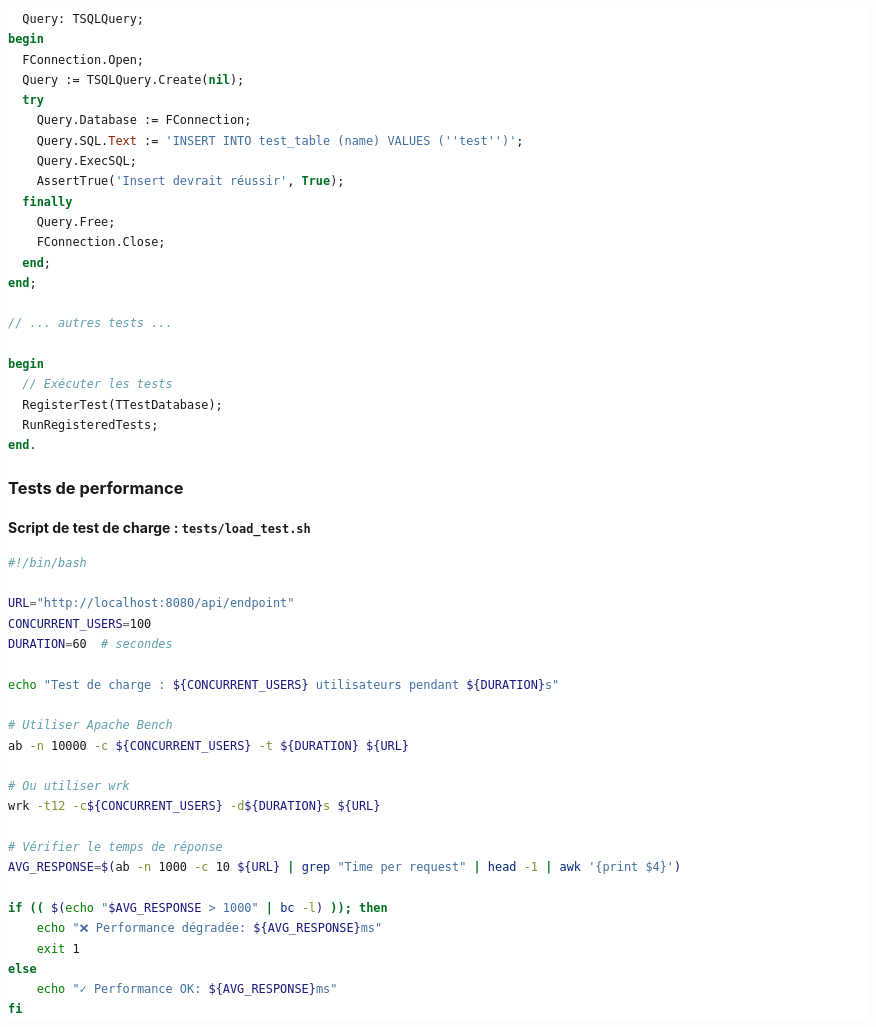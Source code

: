 ```pascal
  Query: TSQLQuery;
begin
  FConnection.Open;
  Query := TSQLQuery.Create(nil);
  try
    Query.Database := FConnection;
    Query.SQL.Text := 'INSERT INTO test_table (name) VALUES (''test'')';
    Query.ExecSQL;
    AssertTrue('Insert devrait réussir', True);
  finally
    Query.Free;
    FConnection.Close;
  end;
end;

// ... autres tests ...

begin
  // Exécuter les tests
  RegisterTest(TTestDatabase);
  RunRegisteredTests;
end.
```

### Tests de performance

**Script de test de charge : `tests/load_test.sh`**
```bash
#!/bin/bash

URL="http://localhost:8080/api/endpoint"
CONCURRENT_USERS=100
DURATION=60  # secondes

echo "Test de charge : ${CONCURRENT_USERS} utilisateurs pendant ${DURATION}s"

# Utiliser Apache Bench
ab -n 10000 -c ${CONCURRENT_USERS} -t ${DURATION} ${URL}

# Ou utiliser wrk
wrk -t12 -c${CONCURRENT_USERS} -d${DURATION}s ${URL}

# Vérifier le temps de réponse
AVG_RESPONSE=$(ab -n 1000 -c 10 ${URL} | grep "Time per request" | head -1 | awk '{print $4}')

if (( $(echo "$AVG_RESPONSE > 1000" | bc -l) )); then
    echo "❌ Performance dégradée: ${AVG_RESPONSE}ms"
    exit 1
else
    echo "✓ Performance OK: ${AVG_RESPONSE}ms"
fi
```
